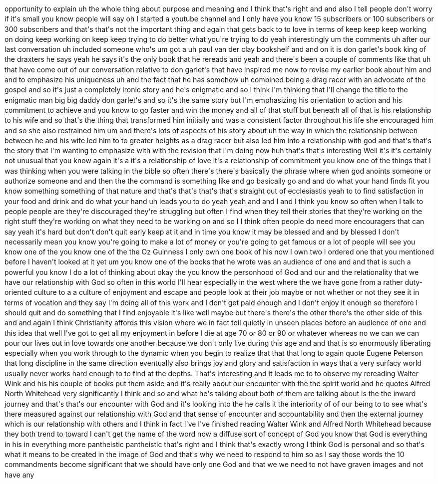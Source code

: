 opportunity to explain uh the whole thing about purpose and meaning and I think that's right and and also I tell people don't worry if it's small you know people will say oh I started a youtube channel and I only have you know 15 subscribers or 100 subscribers or 300 subscribers and that's that's not the important thing and again that gets back to to love in terms of keep keep keep working on doing keep working on keep keep trying to do better what you're trying to do yeah interestingly um the comments uh after our last conversation uh included someone who's um got a uh paul van der clay bookshelf and and on it is don garlet's book king of the draxters he says yeah he says it's the only book that he rereads and yeah and there's been a couple of comments like that uh that have come out of our conversation relative to don garlet's that have inspired me now to revise my earlier book about him and and to emphasize his uniqueness uh and the fact that he has somehow uh combined being a drag racer with an advocate of the gospel and so it's just a completely ironic story and he's enigmatic and so I think I'm thinking that I'll change the title to the enigmatic man big big daddy don garlet's and so it's the same story but I'm emphasizing his orientation to action and his commitment to achieve and you know to go faster and win the money and all of that stuff but beneath all of that is his relationship to his wife and so that's the thing that transformed him initially and was a consistent factor throughout his life she encouraged him and so she also restrained him um and there's lots of aspects of his story about uh the way in which the relationship between between he and his wife led him to to greater heights as a drag racer but also led him into a relationship with god and that's that's the story that I'm wanting to emphasize with with the revision that I'm doing now huh that's that's interesting Well it's it's certainly not unusual that you know again it's a it's a relationship of love it's a relationship of commitment you know one of the things that I was thinking when you were talking in the bible so often there's there's basically the phrase where when god anoints someone or authorize someone and and then the the command is something like and go basically go and and do what your hand finds fit you know something something of that nature and that's that's that's that's straight out of ecclesiastis yeah to to find satisfaction in your food and drink and do what your hand uh leads you to do yeah yeah and and I and I think you know so often when I talk to people people are they're discouraged they're struggling but often I find when they tell their stories that they're working on the right stuff they're working on what they need to be working on and so I I think often people do need more encouragers that can say yeah it's hard but don't don't quit early keep at it and in time you know it may be blessed and and by blessed I don't necessarily mean you know you're going to make a lot of money or you're going to get famous or a lot of people will see you know one of the you know one of the the Oz Guinness I only own one book of his now I own two I ordered one that you mentioned before I haven't looked at it yet um you know one of the books that he wrote was an audience of one and and that is such a powerful you know I do a lot of thinking about okay the you know the personhood of God and our and the relationality that we have our relationship with God so often in this world I'll hear especially in the west where the we have gone from a rather duty-oriented culture to a a culture of enjoyment and escape and people look at their job maybe or not whether or not they see it in terms of vocation and they say I'm doing all of this work and I don't get paid enough and I don't enjoy it enough so therefore I should quit and do something that I find enjoyable it's like well maybe but there's there's the other there's the other side of this and and again I think Christianity affords this vision where we in fact toil quietly in unseen places before an audience of one and this idea that well I've got to get all my enjoyment in before I die at age 70 or 80 or 90 or whatever whereas no we can we can pour our lives out in love towards one another because we don't only live during this age and and that is so enormously liberating especially when you work through to the dynamic when you begin to realize that that that long to again quote Eugene Peterson that long discipline in the same direction eventually also brings joy and glory and satisfaction in ways that a very surfacy world usually never works hard enough to to find at the depths. That's interesting and it leads me to to observe my rereading Walter Wink and his his couple of books put them aside and it's really about our encounter with the the spirit world and he quotes Alfred North Whitehead very significantly I think and so and what he's talking about both of them are talking about is the the inward journey and that's that's our encounter with God and it's looking into the he calls it the interiority of of our being to to see what's there measured against our relationship with God and that sense of encounter and accountability and then the external journey which is our relationship with others and I think in fact I've I've finished reading Walter Wink and Alfred North Whitehead because they both trend to toward I can't get the name of the word now a diffuse sort of concept of God you know that God is everything in his in everything more pantheistic pantheistic that's right and I think that's exactly wrong I think God is personal and so that's what it means to be created in the image of God and that's why we need to respond to him so as I say those words the 10 commandments become significant that we should have only one God and that we we need to not have graven images and not have any